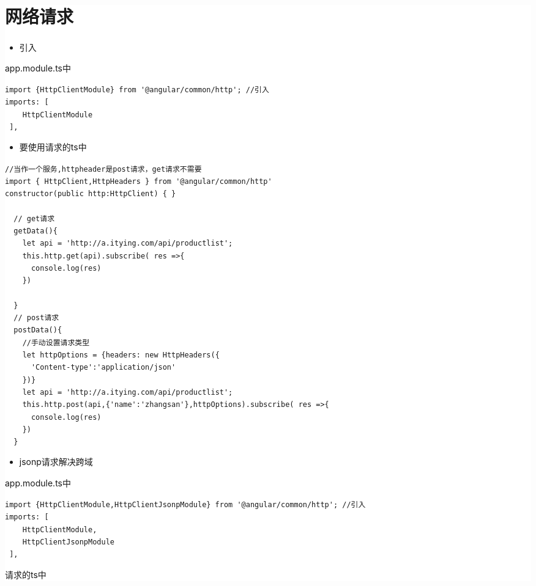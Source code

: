 # 网络请求

+ 引入

app.module.ts中

```
import {HttpClientModule} from '@angular/common/http'; //引入
imports: [
    HttpClientModule
 ],
```

+ 要使用请求的ts中

```
//当作一个服务,httpheader是post请求，get请求不需要
import { HttpClient,HttpHeaders } from '@angular/common/http' 
constructor(public http:HttpClient) { }

  // get请求
  getData(){
    let api = 'http://a.itying.com/api/productlist';
    this.http.get(api).subscribe( res =>{
      console.log(res)
    })

  }
  // post请求
  postData(){
    //手动设置请求类型
    let httpOptions = {headers: new HttpHeaders({
      'Content-type':'application/json'
    })}
    let api = 'http://a.itying.com/api/productlist';
    this.http.post(api,{'name':'zhangsan'},httpOptions).subscribe( res =>{
      console.log(res)
    })
  }
```

+ jsonp请求解决跨域

app.module.ts中

```
import {HttpClientModule,HttpClientJsonpModule} from '@angular/common/http'; //引入
imports: [
    HttpClientModule,
    HttpClientJsonpModule
 ],
```

请求的ts中
